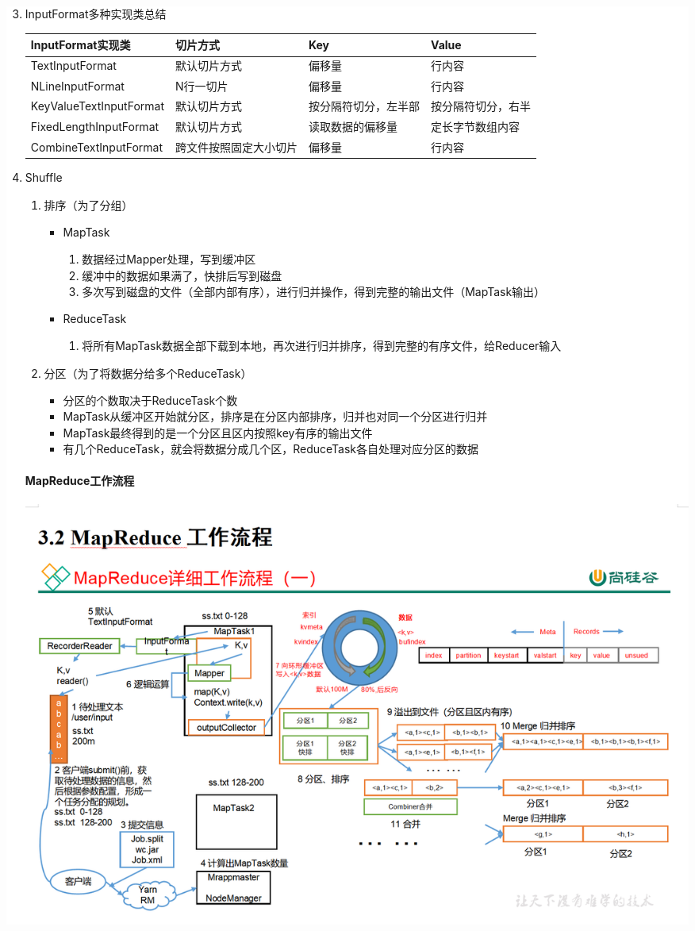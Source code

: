    3. InputFormat多种实现类总结

      | InputFormat实现类       | 切片方式               | Key                  | Value              |
      | ----------------------- | ---------------------- | -------------------- | ------------------ |
      | TextInputFormat         | 默认切片方式           | 偏移量               | 行内容             |
      | NLineInputFormat        | N行一切片              | 偏移量               | 行内容             |
      | KeyValueTextInputFormat | 默认切片方式           | 按分隔符切分，左半部 | 按分隔符切分，右半 |
      | FixedLengthInputFormat  | 默认切片方式           | 读取数据的偏移量     | 定长字节数组内容   |
      | CombineTextInputFormat  | 跨文件按照固定大小切片 | 偏移量               | 行内容             |

2. Shuffle

   1. 排序（为了分组）
      - MapTask
        1. 数据经过Mapper处理，写到缓冲区
        2. 缓冲中的数据如果满了，快排后写到磁盘
        3. 多次写到磁盘的文件（全部内部有序），进行归并操作，得到完整的输出文件（MapTask输出）

      - ReduceTask
        1. 将所有MapTask数据全部下载到本地，再次进行归并排序，得到完整的有序文件，给Reducer输入

   2. 分区（为了将数据分给多个ReduceTask）
      - 分区的个数取决于ReduceTask个数
      - MapTask从缓冲区开始就分区，排序是在分区内部排序，归并也对同一个分区进行归并
      - MapTask最终得到的是一个分区且区内按照key有序的输出文件
      - 有几个ReduceTask，就会将数据分成几个区，ReduceTask各自处理对应分区的数据

   #### MapReduce工作流程

   ![1654090245362](imgs\220601-1654090245362.png)
